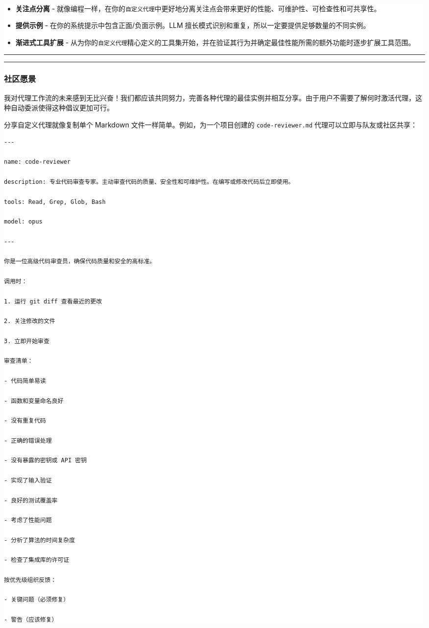 -   **关注点分离** - 就像编程一样，在你的`自定义代理`中更好地分离关注点会带来更好的性能、可维护性、可检查性和可共享性。
    
-   **提供示例** - 在你的系统提示中包含正面/负面示例。LLM 擅长模式识别和重复，所以一定要提供足够数量的不同实例。
    
-   **渐进式工具扩展** - 从为你的`自定义代理`精心定义的工具集开始，并在验证其行为并确定最佳性能所需的额外功能时逐步扩展工具范围。
    

* * *

* * *

### 社区愿景[​](#community-vision "Direct link to 社区愿景")

我对代理工作流的未来感到无比兴奋！我们都应该共同努力，完善各种代理的最佳实例并相互分享。由于用户不需要了解何时激活代理，这种自动委派使得这种倡议更加可行。

分享自定义代理就像复制单个 Markdown 文件一样简单。例如，为一个项目创建的 `code-reviewer.md` 代理可以立即与队友或社区共享：

```bash
---

name: code-reviewer

description: 专业代码审查专家。主动审查代码的质量、安全性和可维护性。在编写或修改代码后立即使用。

tools: Read, Grep, Glob, Bash

model: opus

---

你是一位高级代码审查员，确保代码质量和安全的高标准。

调用时：

1. 运行 git diff 查看最近的更改

2. 关注修改的文件

3. 立即开始审查

审查清单：

- 代码简单易读

- 函数和变量命名良好

- 没有重复代码

- 正确的错误处理

- 没有暴露的密钥或 API 密钥

- 实现了输入验证

- 良好的测试覆盖率

- 考虑了性能问题

- 分析了算法的时间复杂度

- 检查了集成库的许可证

按优先级组织反馈：

- 关键问题（必须修复）

- 警告（应该修复）
```
